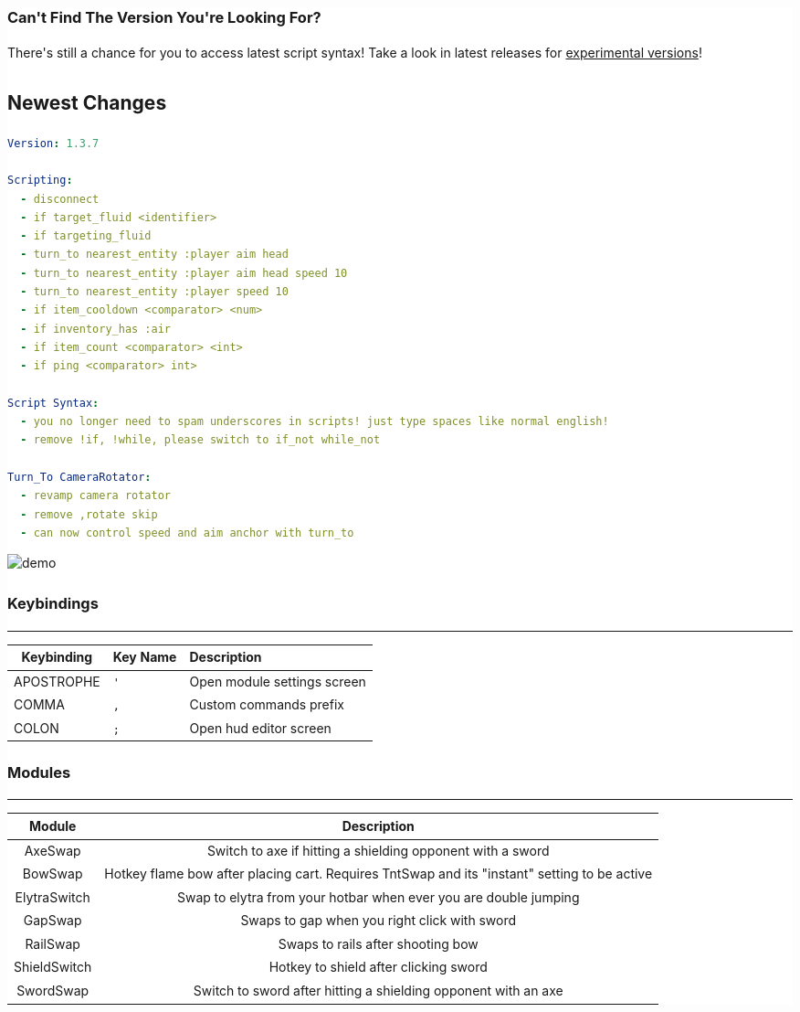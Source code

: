### Can't Find The Version You're Looking For?
There's still a chance for you to access latest script syntax!
Take a look in latest releases for [experimental versions](https://github.com/itzispyder/clickcrystals/releases/latest)!


## Newest Changes
```yml
Version: 1.3.7

Scripting:
  - disconnect
  - if target_fluid <identifier>
  - if targeting_fluid
  - turn_to nearest_entity :player aim head
  - turn_to nearest_entity :player aim head speed 10
  - turn_to nearest_entity :player speed 10
  - if item_cooldown <comparator> <num>
  - if inventory_has :air
  - if item_count <comparator> <int>
  - if ping <comparator> int>

Script Syntax:
  - you no longer need to spam underscores in scripts! just type spaces like normal english!
  - remove !if, !while, please switch to if_not while_not

Turn_To CameraRotator:
  - revamp camera rotator
  - remove ,rotate skip
  - can now control speed and aim anchor with turn_to
```

![demo](https://cdn.modrinth.com/data/YDYPZdGj/images/d4ad4320aaf5d8589829e3d1691ec5755422a778.png)

### Keybindings

-----------------------------------------

| **Keybinding** | **Key Name** | **Description**             |
|----------------|--------------|:----------------------------|
| APOSTROPHE     | `'`          | Open module settings screen |
| COMMA          | `,`          | Custom commands prefix      |
| COLON          | `;`          | Open hud editor screen      |

### Modules

-----------------------------------------

|     **Module**     |                                                **Description**                                                |
|:------------------:|:-------------------------------------------------------------------------------------------------------------:|
|      AxeSwap       |                          Switch to axe if hitting a shielding opponent with a sword                           |
|      BowSwap       |         Hotkey flame bow after placing cart. Requires TntSwap and its "instant" setting to be active          |
|    ElytraSwitch    |                       Swap to elytra from your hotbar when ever you are double jumping                        |
|      GapSwap       |                                 Swaps to gap when you right click with sword                                  |
|      RailSwap      |                                       Swaps to rails after shooting bow                                       |
|    ShieldSwitch    |                                     Hotkey to shield after clicking sword                                     |
|     SwordSwap      |                        Switch to sword after hitting a shielding opponent with an axe                         |